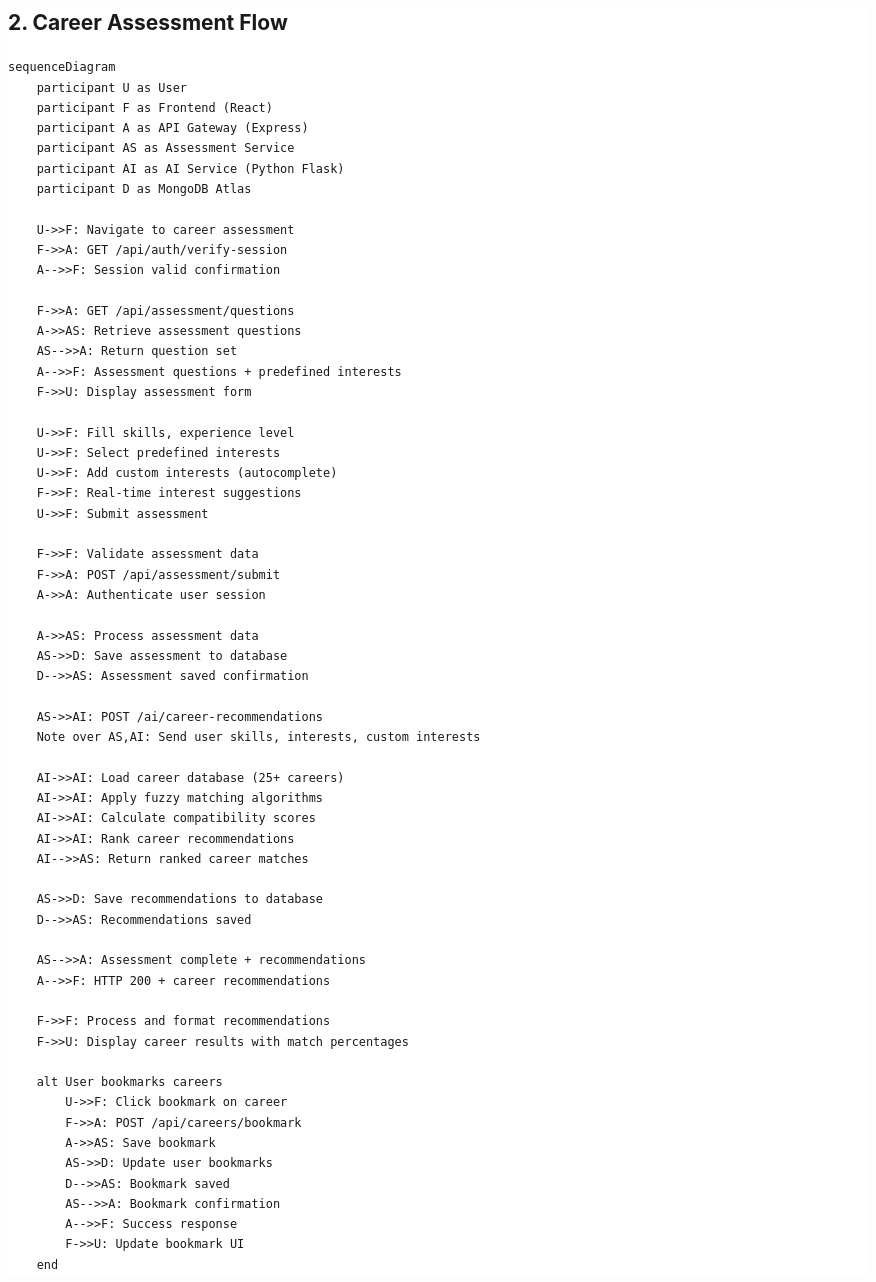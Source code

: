 ## 2. Career Assessment Flow

```mermaid
sequenceDiagram
    participant U as User
    participant F as Frontend (React)
    participant A as API Gateway (Express)
    participant AS as Assessment Service
    participant AI as AI Service (Python Flask)
    participant D as MongoDB Atlas
    
    U->>F: Navigate to career assessment
    F->>A: GET /api/auth/verify-session
    A-->>F: Session valid confirmation
    
    F->>A: GET /api/assessment/questions
    A->>AS: Retrieve assessment questions
    AS-->>A: Return question set
    A-->>F: Assessment questions + predefined interests
    F->>U: Display assessment form
    
    U->>F: Fill skills, experience level
    U->>F: Select predefined interests
    U->>F: Add custom interests (autocomplete)
    F->>F: Real-time interest suggestions
    U->>F: Submit assessment
    
    F->>F: Validate assessment data
    F->>A: POST /api/assessment/submit
    A->>A: Authenticate user session
    
    A->>AS: Process assessment data
    AS->>D: Save assessment to database
    D-->>AS: Assessment saved confirmation
    
    AS->>AI: POST /ai/career-recommendations
    Note over AS,AI: Send user skills, interests, custom interests
    
    AI->>AI: Load career database (25+ careers)
    AI->>AI: Apply fuzzy matching algorithms
    AI->>AI: Calculate compatibility scores
    AI->>AI: Rank career recommendations
    AI-->>AS: Return ranked career matches
    
    AS->>D: Save recommendations to database
    D-->>AS: Recommendations saved
    
    AS-->>A: Assessment complete + recommendations
    A-->>F: HTTP 200 + career recommendations
    
    F->>F: Process and format recommendations
    F->>U: Display career results with match percentages
    
    alt User bookmarks careers
        U->>F: Click bookmark on career
        F->>A: POST /api/careers/bookmark
        A->>AS: Save bookmark
        AS->>D: Update user bookmarks
        D-->>AS: Bookmark saved
        AS-->>A: Bookmark confirmation
        A-->>F: Success response
        F->>U: Update bookmark UI
    end
```